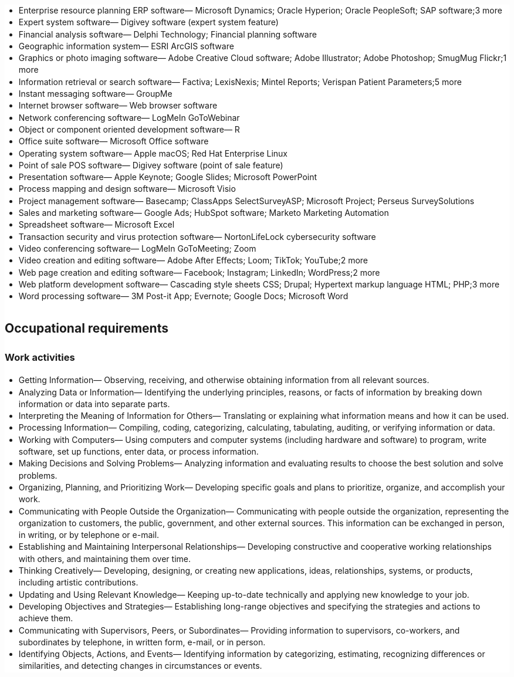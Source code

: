 - Enterprise resource planning ERP software— Microsoft Dynamics; Oracle Hyperion; Oracle PeopleSoft; SAP software;3 more
- Expert system software— Digivey software (expert system feature)
- Financial analysis software— Delphi Technology; Financial planning software
- Geographic information system— ESRI ArcGIS software
- Graphics or photo imaging software— Adobe Creative Cloud software; Adobe Illustrator; Adobe Photoshop; SmugMug Flickr;1 more
- Information retrieval or search software— Factiva; LexisNexis; Mintel Reports; Verispan Patient Parameters;5 more
- Instant messaging software— GroupMe
- Internet browser software— Web browser software
- Network conferencing software— LogMeIn GoToWebinar
- Object or component oriented development software— R
- Office suite software— Microsoft Office software
- Operating system software— Apple macOS; Red Hat Enterprise Linux
- Point of sale POS software— Digivey software (point of sale feature)
- Presentation software— Apple Keynote; Google Slides; Microsoft PowerPoint
- Process mapping and design software— Microsoft Visio
- Project management software— Basecamp; ClassApps SelectSurveyASP; Microsoft Project; Perseus SurveySolutions
- Sales and marketing software— Google Ads; HubSpot software; Marketo Marketing Automation
- Spreadsheet software— Microsoft Excel
- Transaction security and virus protection software— NortonLifeLock cybersecurity software
- Video conferencing software— LogMeIn GoToMeeting; Zoom
- Video creation and editing software— Adobe After Effects; Loom; TikTok; YouTube;2 more
- Web page creation and editing software— Facebook; Instagram; LinkedIn; WordPress;2 more
- Web platform development software— Cascading style sheets CSS; Drupal; Hypertext markup language HTML; PHP;3 more
- Word processing software— 3M Post-it App; Evernote; Google Docs; Microsoft Word

## Occupational requirements
### Work activities
- Getting Information— Observing, receiving, and otherwise obtaining information from all relevant sources.
- Analyzing Data or Information— Identifying the underlying principles, reasons, or facts of information by breaking down information or data into separate parts.
- Interpreting the Meaning of Information for Others— Translating or explaining what information means and how it can be used.
- Processing Information— Compiling, coding, categorizing, calculating, tabulating, auditing, or verifying information or data.
- Working with Computers— Using computers and computer systems (including hardware and software) to program, write software, set up functions, enter data, or process information.
- Making Decisions and Solving Problems— Analyzing information and evaluating results to choose the best solution and solve problems.
- Organizing, Planning, and Prioritizing Work— Developing specific goals and plans to prioritize, organize, and accomplish your work.
- Communicating with People Outside the Organization— Communicating with people outside the organization, representing the organization to customers, the public, government, and other external sources. This information can be exchanged in person, in writing, or by telephone or e-mail.
- Establishing and Maintaining Interpersonal Relationships— Developing constructive and cooperative working relationships with others, and maintaining them over time.
- Thinking Creatively— Developing, designing, or creating new applications, ideas, relationships, systems, or products, including artistic contributions.
- Updating and Using Relevant Knowledge— Keeping up-to-date technically and applying new knowledge to your job.
- Developing Objectives and Strategies— Establishing long-range objectives and specifying the strategies and actions to achieve them.
- Communicating with Supervisors, Peers, or Subordinates— Providing information to supervisors, co-workers, and subordinates by telephone, in written form, e-mail, or in person.
- Identifying Objects, Actions, and Events— Identifying information by categorizing, estimating, recognizing differences or similarities, and detecting changes in circumstances or events.